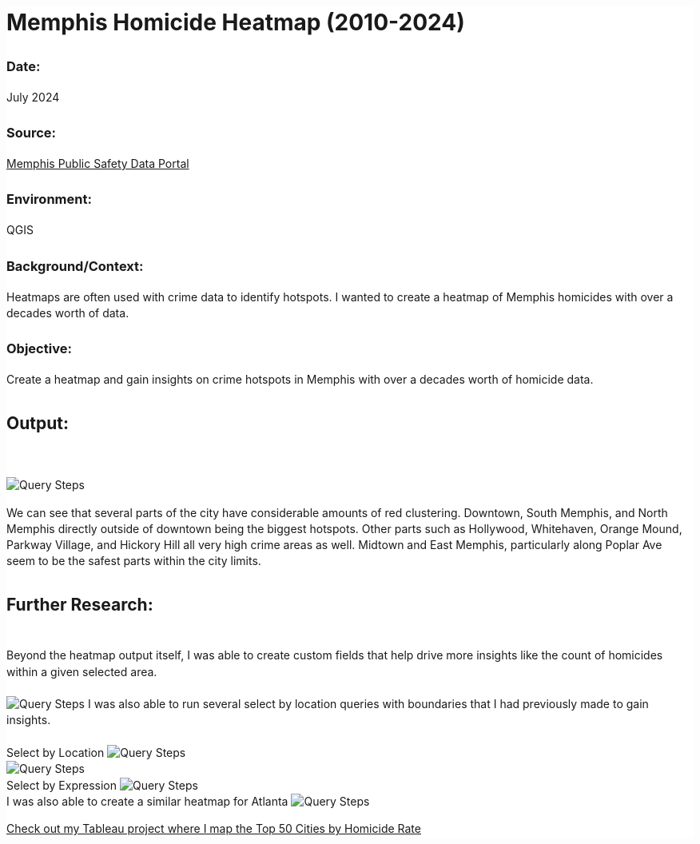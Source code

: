 <h1>Memphis Homicide Heatmap (2010-2024)</h1>

### Date:
July 2024

### Source:
[Memphis Public Safety Data Portal](https://data.memphistn.gov/)

### Environment:
QGIS

### Background/Context:
Heatmaps are often used with crime data to identify hotspots. I wanted to create a heatmap of Memphis homicides with over a decades worth of data.

### Objective:
Create a heatmap and gain insights on crime hotspots in Memphis with over a decades worth of homicide data.

<h2>Output:</h2>
<br />
<p align="left">
<img src="https://github.com/jameszil/pictures/blob/main/GIS/Heatmap.png?raw=true" height="100%" width="100%" alt="Query Steps"/>

We can see that several parts of the city have considerable amounts of red clustering. Downtown, South Memphis, and North Memphis directly outside of downtown being the biggest hotspots.
Other parts such as Hollywood, Whitehaven, Orange Mound, Parkway Village, and Hickory Hill all very high crime areas as well.
Midtown and East Memphis, particularly along Poplar Ave seem to be the safest parts within the city limits.

<h2>Further Research:</h2>
<br />
Beyond the heatmap output itself, I was able to create custom fields that help drive more insights like the count of homicides within a given selected area.
<br />
<br />
<img src="https://github.com/jameszil/pictures/blob/main/GIS/Memhom%20calc%20field.PNG?raw=true" height="110%" width="110%" alt="Query Steps"/>
I was also able to run several select by location queries with boundaries that I had previously made to gain insights.
<br />
<br />
Select by Location
<img src="https://github.com/jameszil/pictures/blob/main/GIS/GIS%20select%20by%20(2).PNG?raw=true" height="80%" width="80%" alt="Query Steps"/>
<br />
<img src="https://github.com/jameszil/pictures/blob/main/GIS/GIS%20select%20by%20(1).PNG?raw=true" height="80%" width="80%" alt="Query Steps"/>
<br />
Select by Expression
<img src="https://github.com/jameszil/pictures/blob/main/GIS/GIS%20select%20by%20(4).PNG?raw=true" height="80%" width="80%" alt="Query Steps"/>
<br />
I was also able to create a similar heatmap for Atlanta
<img src="https://github.com/jameszil/pictures/blob/main/GIS/Atl%20Homicide%20Heatmap.png?raw=true" height="80%" width="80%" alt="Query Steps"/>

[Check out my Tableau project where I map the Top 50 Cities by Homicide Rate](https://github.com/jameszil/Tableau/tree/main/top_cities_homicide_rate)
